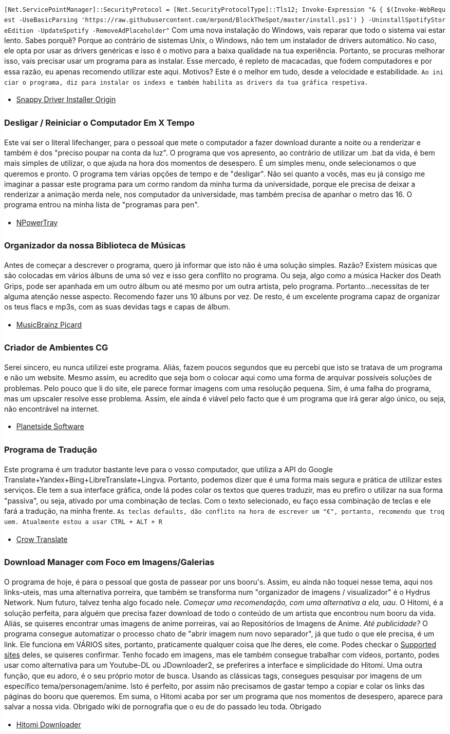 ```[Net.ServicePointManager]::SecurityProtocol = [Net.SecurityProtocolType]::Tls12; Invoke-Expression "& { $(Invoke-WebRequest -UseBasicParsing 'https://raw.githubusercontent.com/mrpond/BlockTheSpot/master/install.ps1') } -UninstallSpotifyStoreEdition -UpdateSpotify -RemoveAdPlaceholder"```
Com uma nova instalação do Windows, vais reparar que todo o sistema vai estar lento. Sabes porquê? Porque ao contrário de sistemas Unix, o Windows, não tem um instalador de drivers automático. No caso, ele opta por usar as drivers genéricas e isso é o motivo para a baixa qualidade na tua experiência. Portanto, se procuras melhorar isso, vais precisar usar um programa para as instalar. Esse mercado, é repleto de macacadas, que fodem computadores e por essa razão, eu apenas recomendo utilizar este aqui. Motivos? Este é o melhor em tudo, desde a velocidade e estabilidade.
```Ao iniciar o programa, diz para instalar os indexs e também habilita as drivers da tua gráfica respetiva.```
- [Snappy Driver Installer Origin](https://www.glenn.delahoy.com/snappy-driver-installer-origin/)
### Desligar / Reiniciar o Computador Em X Tempo
Este vai ser o literal lifechanger, para o pessoal que mete o computador a fazer download durante a noite ou a renderizar e também é dos "preciso poupar na conta da luz". O programa que vos apresento, ao contrário de utilizar um .bat da vida, é bem mais simples de utilizar, o que ajuda na hora dos momentos de desespero. É um simples menu, onde selecionamos o que queremos e pronto. O programa tem várias opções de tempo e de "desligar". Não sei quanto a vocês, mas eu já consigo me imaginar a passar este programa para um cormo random da minha turma da universidade, porque ele precisa de deixar a renderizar a animação merda nele, nos computador da universidade, mas também precisa de apanhar o metro das 16. O programa entrou na minha lista de "programas para pen".
- [NPowerTray](https://gigaherz.github.io/NPowerTray/)
### Organizador da nossa Biblioteca de Músicas
Antes de começar a descrever o programa, quero já informar que isto não é uma solução simples. Razão? Existem músicas que são colocadas em vários álbuns de uma só vez e isso gera conflito no programa. Ou seja, algo como a música Hacker dos Death Grips, pode ser apanhada em um outro álbum ou até mesmo por um outra artista, pelo programa. Portanto...necessitas de ter alguma atenção nesse aspecto. Recomendo fazer uns 10 álbuns por vez. De resto, é um excelente programa capaz de organizar os teus flacs e mp3s, com as suas devidas tags e capas de álbum.
- [MusicBrainz Picard](https://picard.musicbrainz.org/)
### Criador de Ambientes CG
Serei sincero, eu nunca utilizei este programa. Aliás, fazem poucos segundos que eu percebi que isto se tratava de um programa e não um website. Mesmo assim, eu acredito que seja bom o colocar aqui como uma forma de arquivar possíveis soluções de problemas. Pelo pouco que li do site, ele parece formar imagens com uma resolução pequena. Sim, é uma falha do programa, mas um upscaler resolve esse problema. Assim, ele ainda é viável pelo facto que é um programa que irá gerar algo único, ou seja, não encontrável na internet.
- [Planetside Software](https://planetside.co.uk/)
### Programa de Tradução
Este programa é um tradutor bastante leve para o vosso computador, que utiliza a API do Google Translate+Yandex+Bing+LibreTranslate+Lingva. Portanto, podemos dizer que é uma forma mais segura e prática de utilizar estes serviços. Ele tem a sua interface gráfica, onde lá podes colar os textos que queres traduzir, mas eu prefiro o utilizar na sua forma "passiva", ou seja, ativado por uma combinação de teclas. Com o texto selecionado, eu faço essa combinação de teclas e ele fará a tradução, na minha frente. 
```As teclas defaults, dão conflito na hora de escrever um "€", portanto, recomendo que troquem. Atualmente estou a usar CTRL + ALT + R```
- [Crow Translate](https://crow-translate.github.io/)
### Download Manager com Foco em Imagens/Galerias 
O programa de hoje, é para o pessoal que gosta de passear por uns booru's. Assim, eu ainda não toquei nesse tema, aqui nos links-uteis, mas uma alternativa porreira, que também se transforma num "organizador de imagens / visualizador" é o Hydrus Network. Num futuro, talvez tenha algo focado nele. *Começar uma recomendação, com uma alternativa a ela, uau*. 
O Hitomi, é a solução perfeita, para alguém que precisa fazer download de todo o conteúdo de um artista que encontrou num booru da vida. Aliás, se quiseres encontrar umas imagens de anime porreiras, vai ao Repositórios de Imagens de Anime. *Até publicidade?* O programa consegue automatizar o processo chato de "abrir imagem num novo separador", já que tudo o que ele precisa, é um link. Ele funciona em VÁRIOS sites, portanto, praticamente qualquer coisa que lhe deres, ele come. Podes checkar o [Supported sites](https://github.com/KurtBestor/Hitomi-Downloader#supported-sites) deles, se quiseres confirmar. Tenho focado em imagens, mas ele também consegue trabalhar com vídeos, portanto, podes usar como alternativa para um Youtube-DL ou JDownloader2, se preferires a interface e simplicidade do Hitomi.
Uma outra função, que eu adoro, é o seu próprio motor de busca. Usando as clássicas tags, consegues pesquisar por imagens de um específico tema/personagem/anime. Isto é perfeito, por assim não precisamos de gastar tempo a copiar e colar os links das páginas do booru que queremos. Em suma, o Hitomi acaba por ser um programa que nos momentos de desespero, aparece para salvar a nossa vida. Obrigado wiki de pornografia que o eu de do passado leu toda. Obrigado
- [Hitomi Downloader](https://github.com/KurtBestor/Hitomi-Downloader)
```